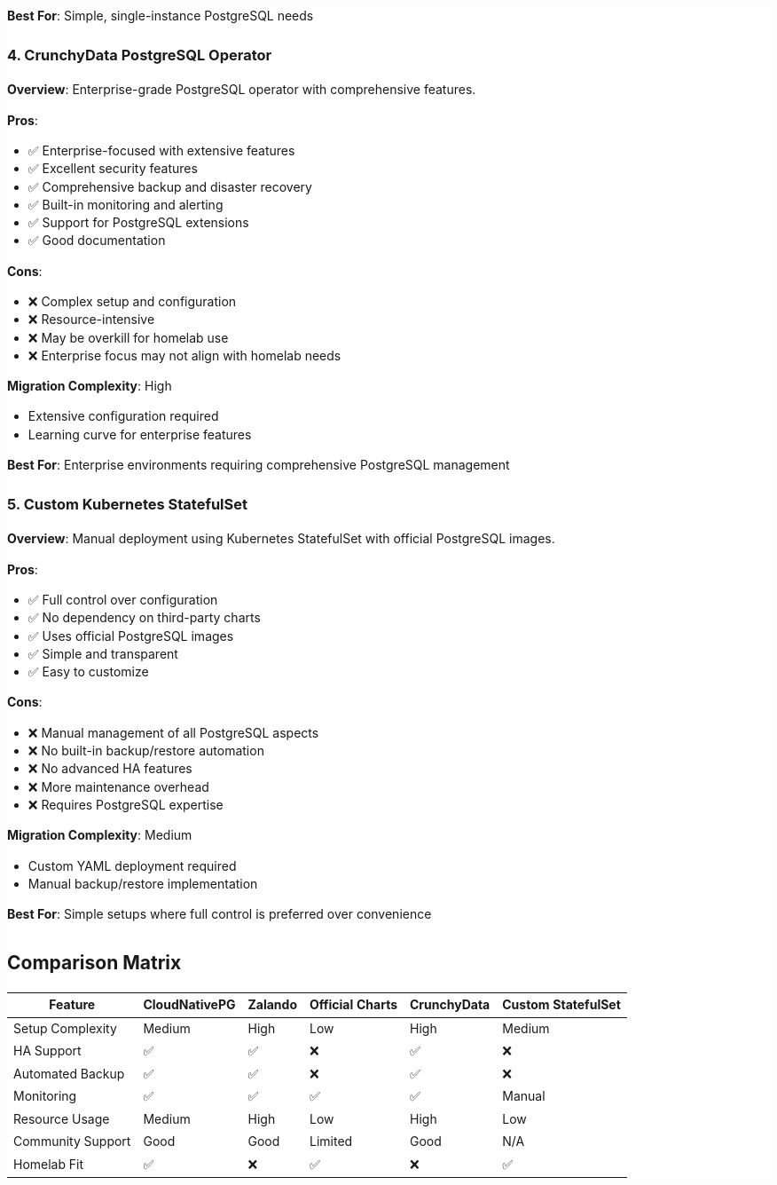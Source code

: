 **Best For**: Simple, single-instance PostgreSQL needs

### 4. CrunchyData PostgreSQL Operator

**Overview**: Enterprise-grade PostgreSQL operator with comprehensive features.

**Pros**:
- ✅ Enterprise-focused with extensive features
- ✅ Excellent security features
- ✅ Comprehensive backup and disaster recovery
- ✅ Built-in monitoring and alerting
- ✅ Support for PostgreSQL extensions
- ✅ Good documentation

**Cons**:
- ❌ Complex setup and configuration
- ❌ Resource-intensive
- ❌ May be overkill for homelab use
- ❌ Enterprise focus may not align with homelab needs

**Migration Complexity**: High
- Extensive configuration required
- Learning curve for enterprise features

**Best For**: Enterprise environments requiring comprehensive PostgreSQL management

### 5. Custom Kubernetes StatefulSet

**Overview**: Manual deployment using Kubernetes StatefulSet with official PostgreSQL images.

**Pros**:
- ✅ Full control over configuration
- ✅ No dependency on third-party charts
- ✅ Uses official PostgreSQL images
- ✅ Simple and transparent
- ✅ Easy to customize

**Cons**:
- ❌ Manual management of all PostgreSQL aspects
- ❌ No built-in backup/restore automation
- ❌ No advanced HA features
- ❌ More maintenance overhead
- ❌ Requires PostgreSQL expertise

**Migration Complexity**: Medium
- Custom YAML deployment required
- Manual backup/restore implementation

**Best For**: Simple setups where full control is preferred over convenience

## Comparison Matrix

| Feature | CloudNativePG | Zalando | Official Charts | CrunchyData | Custom StatefulSet |
|---------|---------------|---------|----------------|-------------|-------------------|
| Setup Complexity | Medium | High | Low | High | Medium |
| HA Support | ✅ | ✅ | ❌ | ✅ | ❌ |
| Automated Backup | ✅ | ✅ | ❌ | ✅ | ❌ |
| Monitoring | ✅ | ✅ | ✅ | ✅ | Manual |
| Resource Usage | Medium | High | Low | High | Low |
| Community Support | Good | Good | Limited | Good | N/A |
| Homelab Fit | ✅ | ❌ | ✅ | ❌ | ✅ |
